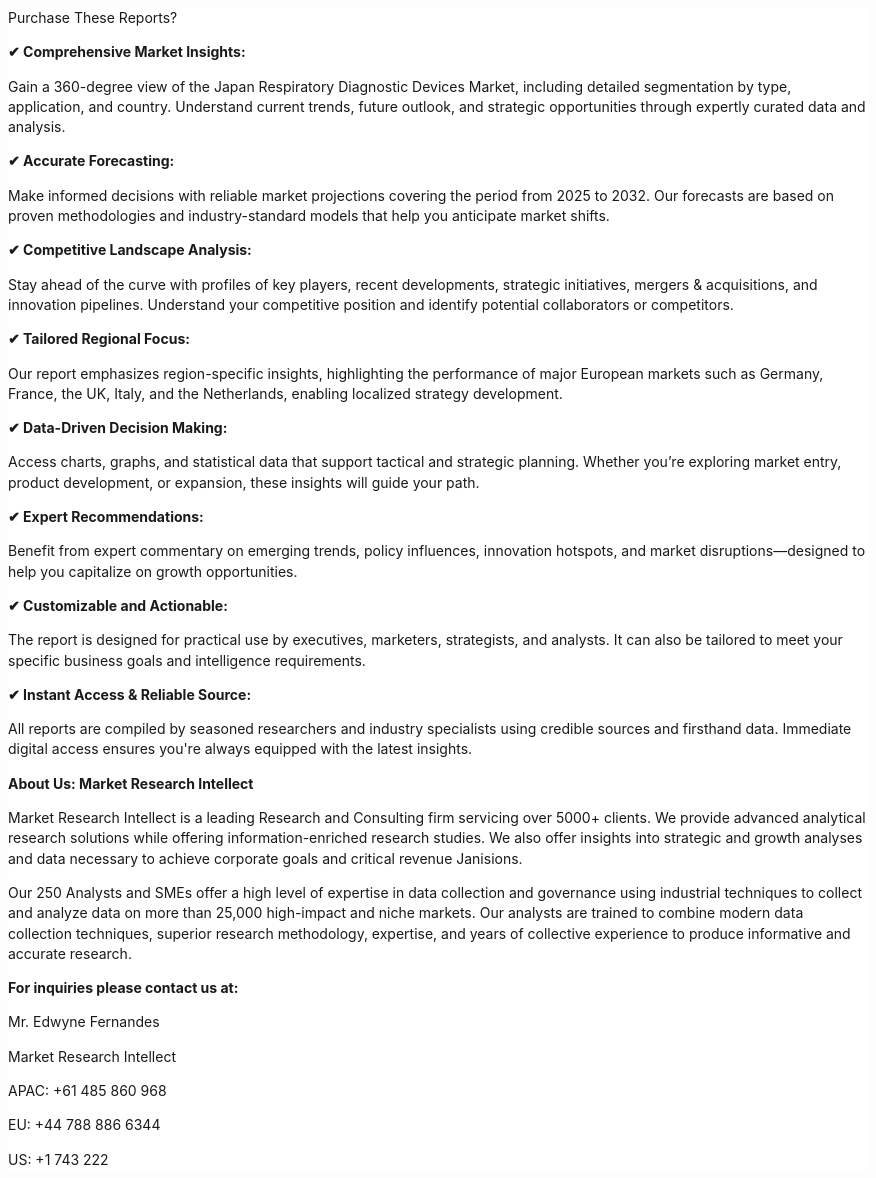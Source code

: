 Purchase These Reports?</h2><p><strong>✔ Comprehensive Market Insights:</strong></p><p>Gain a 360-degree view of the Japan Respiratory Diagnostic Devices Market, including detailed segmentation by type, application, and country. Understand current trends, future outlook, and strategic opportunities through expertly curated data and analysis.</p><p><strong>✔ Accurate Forecasting:</strong></p><p>Make informed decisions with reliable market projections covering the period from 2025 to 2032. Our forecasts are based on proven methodologies and industry-standard models that help you anticipate market shifts.</p><p><strong>✔ Competitive Landscape Analysis:</strong></p><p>Stay ahead of the curve with profiles of key players, recent developments, strategic initiatives, mergers &amp; acquisitions, and innovation pipelines. Understand your competitive position and identify potential collaborators or competitors.</p><p><strong>✔ Tailored Regional Focus:</strong></p><p>Our report emphasizes region-specific insights, highlighting the performance of major European markets such as Germany, France, the UK, Italy, and the Netherlands, enabling localized strategy development.</p><p><strong>✔ Data-Driven Decision Making:</strong></p><p>Access charts, graphs, and statistical data that support tactical and strategic planning. Whether you&rsquo;re exploring market entry, product development, or expansion, these insights will guide your path.</p><p><strong>✔ Expert Recommendations:</strong></p><p>Benefit from expert commentary on emerging trends, policy influences, innovation hotspots, and market disruptions&mdash;designed to help you capitalize on growth opportunities.</p><p><strong>✔ Customizable and Actionable:</strong></p><p>The report is designed for practical use by executives, marketers, strategists, and analysts. It can also be tailored to meet your specific business goals and intelligence requirements.</p><p><strong>✔ Instant Access &amp; Reliable Source:</strong></p><p>All reports are compiled by seasoned researchers and industry specialists using credible sources and firsthand data. Immediate digital access ensures you're always equipped with the latest insights.</p><p><strong><span class="font-[700]">About Us: Market Research Intellect</span></strong></p><p><span class="">Market Research Intellect is a leading Research and Consulting firm servicing over 5000+ clients. We provide advanced analytical research solutions while offering information-enriched research studies.&nbsp;</span>We also offer insights into strategic and growth analyses and data necessary to achieve corporate goals and critical revenue Janisions.</p><p><span class="">Our 250 Analysts and SMEs offer a high level of expertise in data collection and governance using industrial techniques to collect and analyze data on more than 25,000 high-impact and niche markets. Our analysts are trained to combine modern data collection techniques, superior research methodology, expertise, and years of collective experience to produce informative and accurate research.</span></p><p><strong>For inquiries please contact us at:</strong></p><p>Mr. Edwyne Fernandes</p><p>Market Research Intellect</p><p>APAC: +61 485 860 968</p><p>EU: +44 788 886 6344</p><p>US: +1 743 222